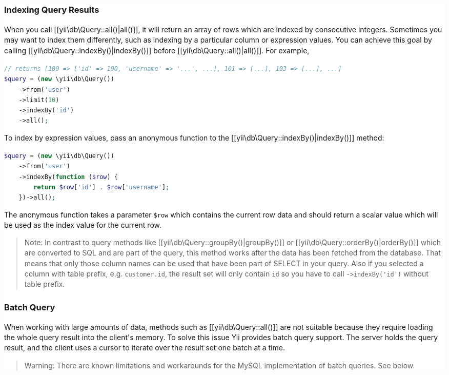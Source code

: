 ### Indexing Query Results <span id="indexing-query-results"></span>

When you call [[yii\db\Query::all()|all()]], it will return an array of rows which are indexed by consecutive integers.
Sometimes you may want to index them differently, such as indexing by a particular column or expression values.
You can achieve this goal by calling [[yii\db\Query::indexBy()|indexBy()]] before [[yii\db\Query::all()|all()]].
For example,

```php
// returns [100 => ['id' => 100, 'username' => '...', ...], 101 => [...], 103 => [...], ...]
$query = (new \yii\db\Query())
    ->from('user')
    ->limit(10)
    ->indexBy('id')
    ->all();
```

To index by expression values, pass an anonymous function to the [[yii\db\Query::indexBy()|indexBy()]] method:

```php
$query = (new \yii\db\Query())
    ->from('user')
    ->indexBy(function ($row) {
        return $row['id'] . $row['username'];
    })->all();
```

The anonymous function takes a parameter `$row` which contains the current row data and should return a scalar
value which will be used as the index value for the current row.

> Note: In contrast to query methods like [[yii\db\Query::groupBy()|groupBy()]] or [[yii\db\Query::orderBy()|orderBy()]]
> which are converted to SQL and are part of the query, this method works after the data has been fetched from the database.
> That means that only those column names can be used that have been part of SELECT in your query.
> Also if you selected a column with table prefix, e.g. `customer.id`, the result set will only contain `id` so you have to call
> `->indexBy('id')` without table prefix.


### Batch Query <span id="batch-query"></span>

When working with large amounts of data, methods such as [[yii\db\Query::all()]] are not suitable because they require loading the whole query result into the client's memory. To solve this issue Yii provides batch query support. The server holds the query result, and the client uses a cursor to iterate over the result set one batch at a time.

> Warning: There are known limitations and workarounds for the MySQL implementation of batch queries. See below.
